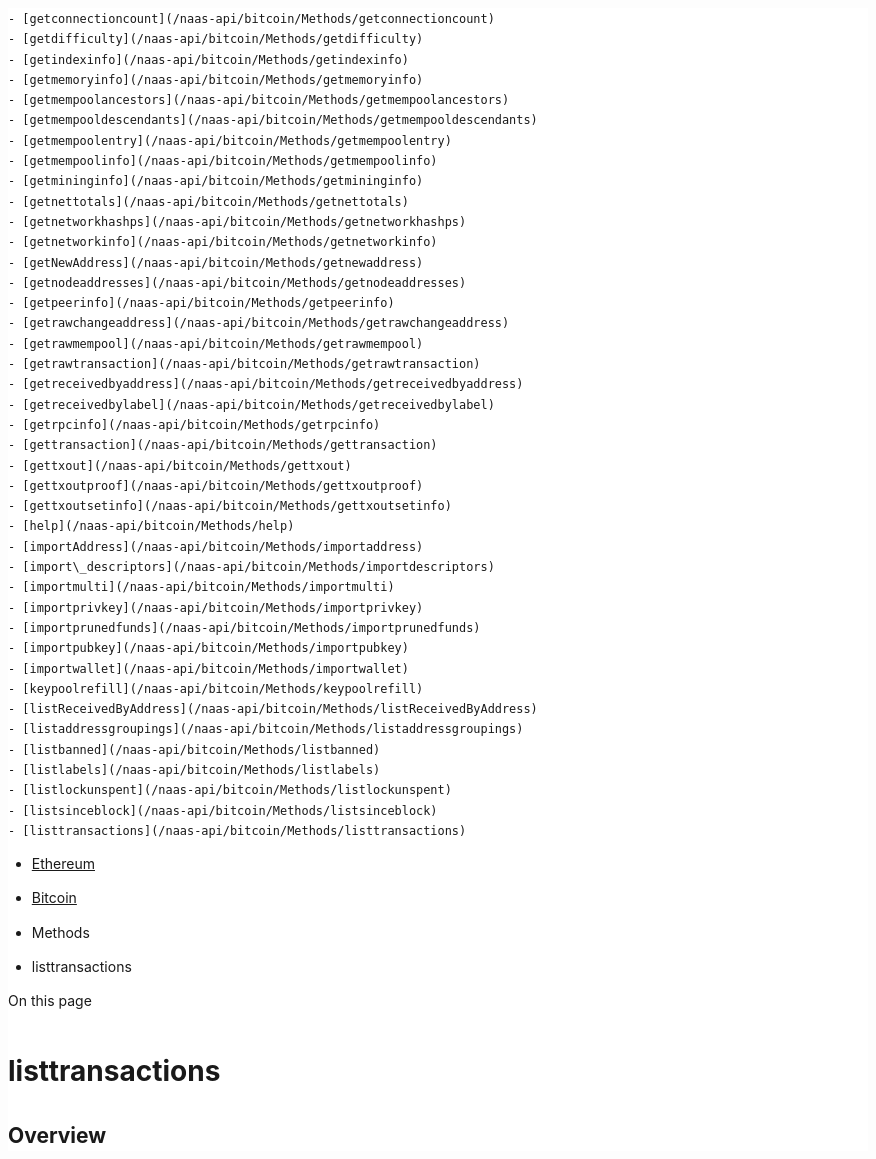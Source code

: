     - [getconnectioncount](/naas-api/bitcoin/Methods/getconnectioncount)
    - [getdifficulty](/naas-api/bitcoin/Methods/getdifficulty)
    - [getindexinfo](/naas-api/bitcoin/Methods/getindexinfo)
    - [getmemoryinfo](/naas-api/bitcoin/Methods/getmemoryinfo)
    - [getmempoolancestors](/naas-api/bitcoin/Methods/getmempoolancestors)
    - [getmempooldescendants](/naas-api/bitcoin/Methods/getmempooldescendants)
    - [getmempoolentry](/naas-api/bitcoin/Methods/getmempoolentry)
    - [getmempoolinfo](/naas-api/bitcoin/Methods/getmempoolinfo)
    - [getmininginfo](/naas-api/bitcoin/Methods/getmininginfo)
    - [getnettotals](/naas-api/bitcoin/Methods/getnettotals)
    - [getnetworkhashps](/naas-api/bitcoin/Methods/getnetworkhashps)
    - [getnetworkinfo](/naas-api/bitcoin/Methods/getnetworkinfo)
    - [getNewAddress](/naas-api/bitcoin/Methods/getnewaddress)
    - [getnodeaddresses](/naas-api/bitcoin/Methods/getnodeaddresses)
    - [getpeerinfo](/naas-api/bitcoin/Methods/getpeerinfo)
    - [getrawchangeaddress](/naas-api/bitcoin/Methods/getrawchangeaddress)
    - [getrawmempool](/naas-api/bitcoin/Methods/getrawmempool)
    - [getrawtransaction](/naas-api/bitcoin/Methods/getrawtransaction)
    - [getreceivedbyaddress](/naas-api/bitcoin/Methods/getreceivedbyaddress)
    - [getreceivedbylabel](/naas-api/bitcoin/Methods/getreceivedbylabel)
    - [getrpcinfo](/naas-api/bitcoin/Methods/getrpcinfo)
    - [gettransaction](/naas-api/bitcoin/Methods/gettransaction)
    - [gettxout](/naas-api/bitcoin/Methods/gettxout)
    - [gettxoutproof](/naas-api/bitcoin/Methods/gettxoutproof)
    - [gettxoutsetinfo](/naas-api/bitcoin/Methods/gettxoutsetinfo)
    - [help](/naas-api/bitcoin/Methods/help)
    - [importAddress](/naas-api/bitcoin/Methods/importaddress)
    - [import\_descriptors](/naas-api/bitcoin/Methods/importdescriptors)
    - [importmulti](/naas-api/bitcoin/Methods/importmulti)
    - [importprivkey](/naas-api/bitcoin/Methods/importprivkey)
    - [importprunedfunds](/naas-api/bitcoin/Methods/importprunedfunds)
    - [importpubkey](/naas-api/bitcoin/Methods/importpubkey)
    - [importwallet](/naas-api/bitcoin/Methods/importwallet)
    - [keypoolrefill](/naas-api/bitcoin/Methods/keypoolrefill)
    - [listReceivedByAddress](/naas-api/bitcoin/Methods/listReceivedByAddress)
    - [listaddressgroupings](/naas-api/bitcoin/Methods/listaddressgroupings)
    - [listbanned](/naas-api/bitcoin/Methods/listbanned)
    - [listlabels](/naas-api/bitcoin/Methods/listlabels)
    - [listlockunspent](/naas-api/bitcoin/Methods/listlockunspent)
    - [listsinceblock](/naas-api/bitcoin/Methods/listsinceblock)
    - [listtransactions](/naas-api/bitcoin/Methods/listtransactions)
* [Ethereum](/naas-api/ethereum/)

* [Bitcoin](/naas-api/bitcoin/)
* Methods
* listtransactions

On this page

listtransactions
================

Overview[​](/naas-api/bitcoin/Methods/listtransactions#overview "Direct link to Overview")
------------------------------------------------------------------------------------------
